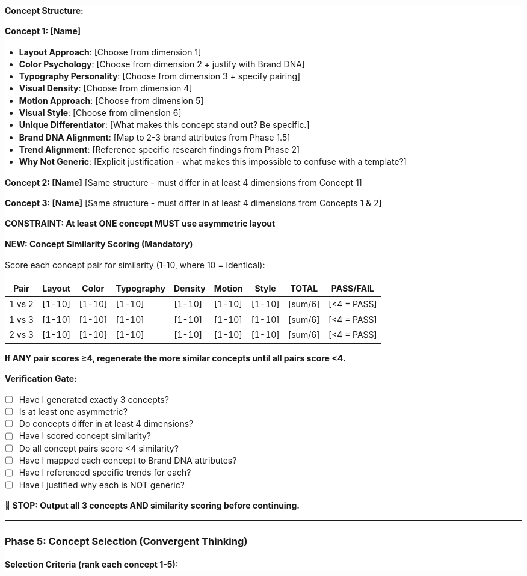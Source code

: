 **Concept Structure:**

**Concept 1: [Name]**

- **Layout Approach**: [Choose from dimension 1]
- **Color Psychology**: [Choose from dimension 2 + justify with Brand DNA]
- **Typography Personality**: [Choose from dimension 3 + specify pairing]
- **Visual Density**: [Choose from dimension 4]
- **Motion Approach**: [Choose from dimension 5]
- **Visual Style**: [Choose from dimension 6]
- **Unique Differentiator**: [What makes this concept stand out? Be specific.]
- **Brand DNA Alignment**: [Map to 2-3 brand attributes from Phase 1.5]
- **Trend Alignment**: [Reference specific research findings from Phase 2]
- **Why Not Generic**: [Explicit justification - what makes this impossible to confuse with a template?]

**Concept 2: [Name]**
[Same structure - must differ in at least 4 dimensions from Concept 1]

**Concept 3: [Name]**
[Same structure - must differ in at least 4 dimensions from Concepts 1 & 2]

**CONSTRAINT: At least ONE concept MUST use asymmetric layout**

**NEW: Concept Similarity Scoring (Mandatory)**

Score each concept pair for similarity (1-10, where 10 = identical):

| Pair | Layout | Color | Typography | Density | Motion | Style | TOTAL | PASS/FAIL |
|------|--------|-------|------------|---------|--------|-------|-------|-----------|
| 1 vs 2 | [1-10] | [1-10] | [1-10] | [1-10] | [1-10] | [1-10] | [sum/6] | [<4 = PASS] |
| 1 vs 3 | [1-10] | [1-10] | [1-10] | [1-10] | [1-10] | [1-10] | [sum/6] | [<4 = PASS] |
| 2 vs 3 | [1-10] | [1-10] | [1-10] | [1-10] | [1-10] | [1-10] | [sum/6] | [<4 = PASS] |

**If ANY pair scores ≥4, regenerate the more similar concepts until all pairs score <4.**

**Verification Gate:**

- [ ] Have I generated exactly 3 concepts?
- [ ] Is at least one asymmetric?
- [ ] Do concepts differ in at least 4 dimensions?
- [ ] Have I scored concept similarity?
- [ ] Do all concept pairs score <4 similarity?
- [ ] Have I mapped each concept to Brand DNA attributes?
- [ ] Have I referenced specific trends for each?
- [ ] Have I justified why each is NOT generic?

**🔴 STOP: Output all 3 concepts AND similarity scoring before continuing.**

---

### Phase 5: Concept Selection (Convergent Thinking)

**Selection Criteria (rank each concept 1-5):**
